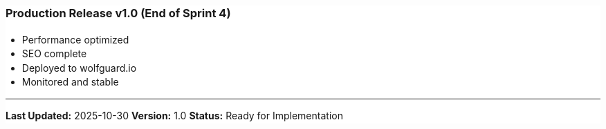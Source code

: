 ### Production Release v1.0 (End of Sprint 4)

- Performance optimized
- SEO complete
- Deployed to wolfguard.io
- Monitored and stable

---

**Last Updated:** 2025-10-30
**Version:** 1.0
**Status:** Ready for Implementation
